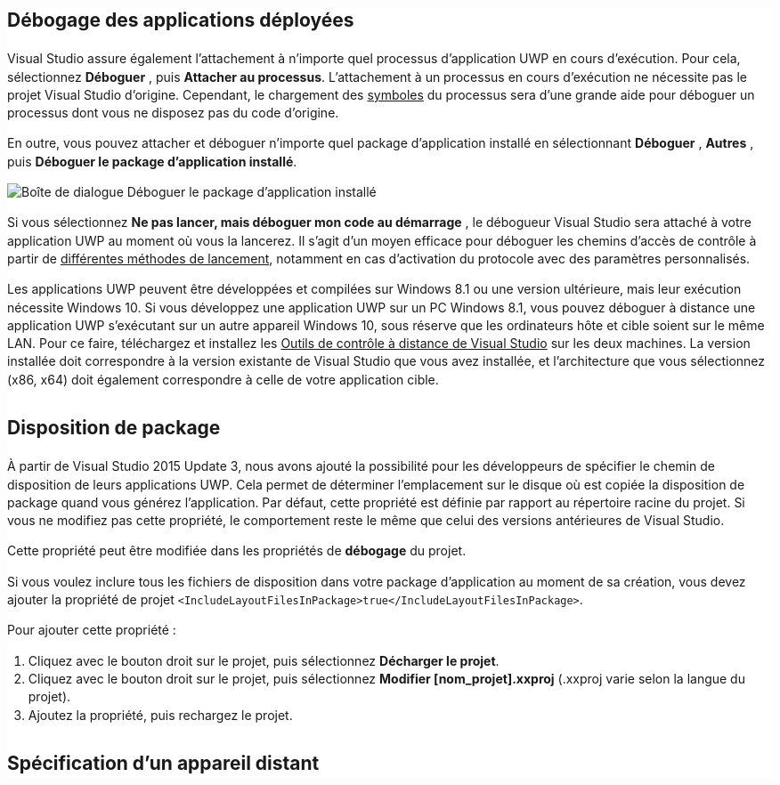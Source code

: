 ## <a name="debugging-deployed-apps"></a>Débogage des applications déployées

Visual Studio assure également l’attachement à n’importe quel processus d’application UWP en cours d’exécution. Pour cela, sélectionnez **Déboguer** , puis **Attacher au processus**. L’attachement à un processus en cours d’exécution ne nécessite pas le projet Visual Studio d’origine. Cependant, le chargement des [symboles](#symbols) du processus sera d’une grande aide pour déboguer un processus dont vous ne disposez pas du code d’origine.  

En outre, vous pouvez attacher et déboguer n’importe quel package d’application installé en sélectionnant **Déboguer** , **Autres** , puis **Déboguer le package d’application installé**.

![Boîte de dialogue Déboguer le package d’application installé](images/gs-debug-uwp-apps-002.png)

Si vous sélectionnez **Ne pas lancer, mais déboguer mon code au démarrage** , le débogueur Visual Studio sera attaché à votre application UWP au moment où vous la lancerez. Il s’agit d’un moyen efficace pour déboguer les chemins d’accès de contrôle à partir de [différentes méthodes de lancement](../xbox-apps/automate-launching-uwp-apps.md), notamment en cas d’activation du protocole avec des paramètres personnalisés.  

Les applications UWP peuvent être développées et compilées sur Windows 8.1 ou une version ultérieure, mais leur exécution nécessite Windows 10. Si vous développez une application UWP sur un PC Windows 8.1, vous pouvez déboguer à distance une application UWP s’exécutant sur un autre appareil Windows 10, sous réserve que les ordinateurs hôte et cible soient sur le même LAN. Pour ce faire, téléchargez et installez les [Outils de contrôle à distance de Visual Studio](https://visualstudio.microsoft.com/downloads/) sur les deux machines. La version installée doit correspondre à la version existante de Visual Studio que vous avez installée, et l’architecture que vous sélectionnez (x86, x64) doit également correspondre à celle de votre application cible.

## <a name="package-layout"></a>Disposition de package

À partir de Visual Studio 2015 Update 3, nous avons ajouté la possibilité pour les développeurs de spécifier le chemin de disposition de leurs applications UWP. Cela permet de déterminer l’emplacement sur le disque où est copiée la disposition de package quand vous générez l’application. Par défaut, cette propriété est définie par rapport au répertoire racine du projet. Si vous ne modifiez pas cette propriété, le comportement reste le même que celui des versions antérieures de Visual Studio.

Cette propriété peut être modifiée dans les propriétés de **débogage** du projet.

Si vous voulez inclure tous les fichiers de disposition dans votre package d’application au moment de sa création, vous devez ajouter la propriété de projet `<IncludeLayoutFilesInPackage>true</IncludeLayoutFilesInPackage>`.

Pour ajouter cette propriété :

1. Cliquez avec le bouton droit sur le projet, puis sélectionnez **Décharger le projet**.
2. Cliquez avec le bouton droit sur le projet, puis sélectionnez **Modifier [nom_projet].xxproj** (.xxproj varie selon la langue du projet).
3. Ajoutez la propriété, puis rechargez le projet.

## <a name="specifying-a-remote-device"></a>Spécification d’un appareil distant
